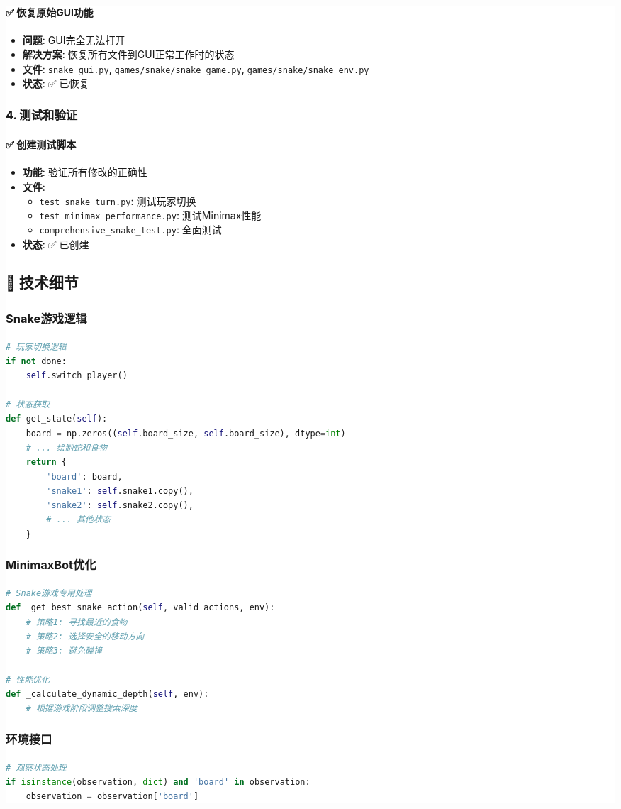 #### ✅ 恢复原始GUI功能
- **问题**: GUI完全无法打开
- **解决方案**: 恢复所有文件到GUI正常工作时的状态
- **文件**: `snake_gui.py`, `games/snake/snake_game.py`, `games/snake/snake_env.py`
- **状态**: ✅ 已恢复

### 4. 测试和验证

#### ✅ 创建测试脚本
- **功能**: 验证所有修改的正确性
- **文件**: 
  - `test_snake_turn.py`: 测试玩家切换
  - `test_minimax_performance.py`: 测试Minimax性能
  - `comprehensive_snake_test.py`: 全面测试
- **状态**: ✅ 已创建

## 🔧 技术细节

### Snake游戏逻辑
```python
# 玩家切换逻辑
if not done:
    self.switch_player()

# 状态获取
def get_state(self):
    board = np.zeros((self.board_size, self.board_size), dtype=int)
    # ... 绘制蛇和食物
    return {
        'board': board,
        'snake1': self.snake1.copy(),
        'snake2': self.snake2.copy(),
        # ... 其他状态
    }
```

### MinimaxBot优化
```python
# Snake游戏专用处理
def _get_best_snake_action(self, valid_actions, env):
    # 策略1: 寻找最近的食物
    # 策略2: 选择安全的移动方向
    # 策略3: 避免碰撞

# 性能优化
def _calculate_dynamic_depth(self, env):
    # 根据游戏阶段调整搜索深度
```

### 环境接口
```python
# 观察状态处理
if isinstance(observation, dict) and 'board' in observation:
    observation = observation['board']
```
